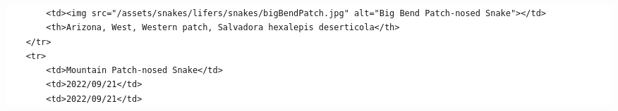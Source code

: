             <td><img src="/assets/snakes/lifers/snakes/bigBendPatch.jpg" alt="Big Bend Patch-nosed Snake"></td>
            <th>Arizona, West, Western patch, Salvadora hexalepis deserticola</th>
        </tr>
        <tr>
            <td>Mountain Patch-nosed Snake</td>
            <td>2022/09/21</td>
            <td>2022/09/21</td>